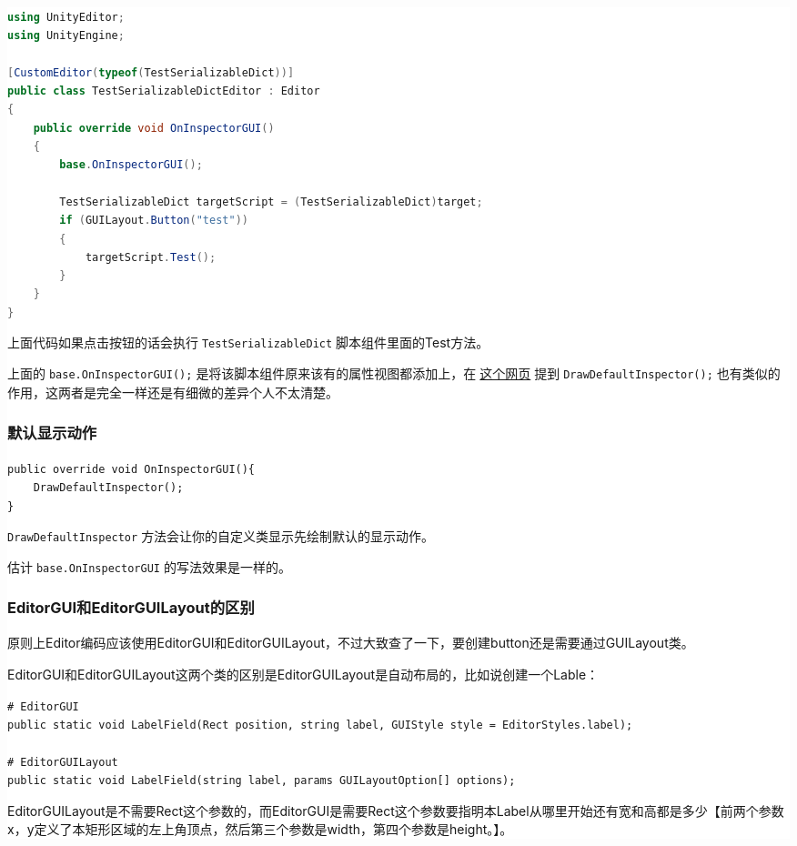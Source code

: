 ```c#
using UnityEditor;
using UnityEngine;

[CustomEditor(typeof(TestSerializableDict))]
public class TestSerializableDictEditor : Editor
{
    public override void OnInspectorGUI()
    {
        base.OnInspectorGUI();

        TestSerializableDict targetScript = (TestSerializableDict)target;
        if (GUILayout.Button("test"))
        {
            targetScript.Test();
        }
    }
}
```

上面代码如果点击按钮的话会执行 `TestSerializableDict` 脚本组件里面的Test方法。

上面的 `base.OnInspectorGUI();` 是将该脚本组件原来该有的属性视图都添加上，在 [这个网页](https://learn.unity.com/tutorial/editor-scripting) 提到 `DrawDefaultInspector();` 也有类似的作用，这两者是完全一样还是有细微的差异个人不太清楚。





### 默认显示动作

```
public override void OnInspectorGUI(){
    DrawDefaultInspector();
}
```

`DrawDefaultInspector` 方法会让你的自定义类显示先绘制默认的显示动作。

估计 `base.OnInspectorGUI` 的写法效果是一样的。

### EditorGUI和EditorGUILayout的区别

原则上Editor编码应该使用EditorGUI和EditorGUILayout，不过大致查了一下，要创建button还是需要通过GUILayout类。

EditorGUI和EditorGUILayout这两个类的区别是EditorGUILayout是自动布局的，比如说创建一个Lable：

```
# EditorGUI
public static void LabelField(Rect position, string label, GUIStyle style = EditorStyles.label);

# EditorGUILayout
public static void LabelField(string label, params GUILayoutOption[] options);
```

EditorGUILayout是不需要Rect这个参数的，而EditorGUI是需要Rect这个参数要指明本Label从哪里开始还有宽和高都是多少【前两个参数x，y定义了本矩形区域的左上角顶点，然后第三个参数是width，第四个参数是height。】。
